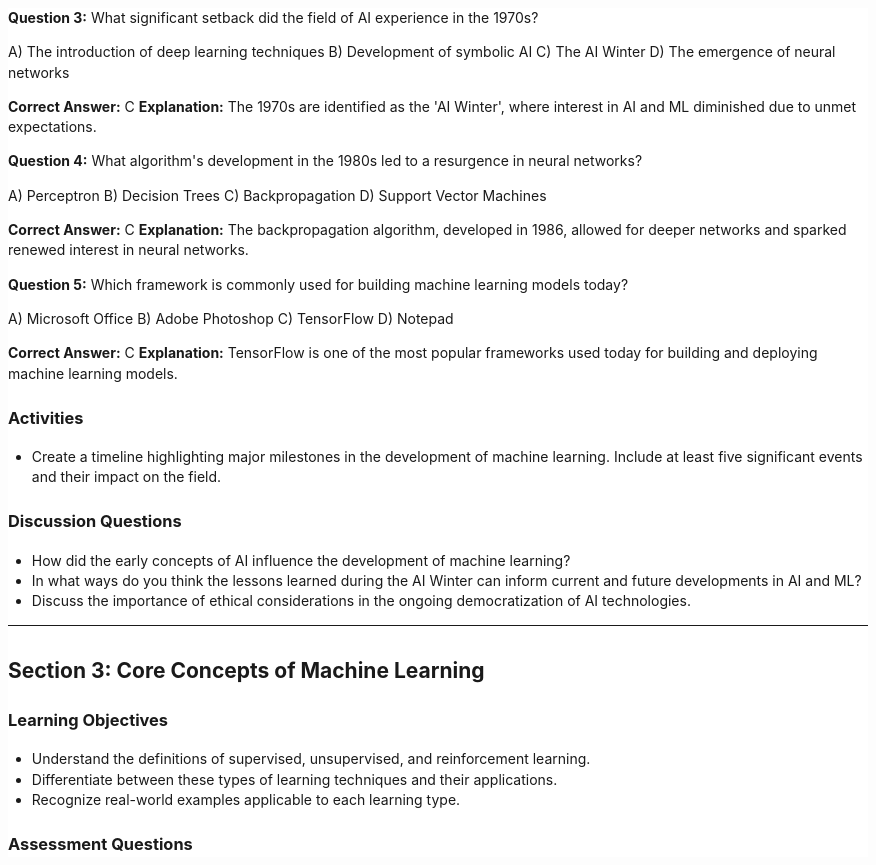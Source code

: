 **Question 3:** What significant setback did the field of AI experience in the 1970s?

  A) The introduction of deep learning techniques
  B) Development of symbolic AI
  C) The AI Winter
  D) The emergence of neural networks

**Correct Answer:** C
**Explanation:** The 1970s are identified as the 'AI Winter', where interest in AI and ML diminished due to unmet expectations.

**Question 4:** What algorithm's development in the 1980s led to a resurgence in neural networks?

  A) Perceptron
  B) Decision Trees
  C) Backpropagation
  D) Support Vector Machines

**Correct Answer:** C
**Explanation:** The backpropagation algorithm, developed in 1986, allowed for deeper networks and sparked renewed interest in neural networks.

**Question 5:** Which framework is commonly used for building machine learning models today?

  A) Microsoft Office
  B) Adobe Photoshop
  C) TensorFlow
  D) Notepad

**Correct Answer:** C
**Explanation:** TensorFlow is one of the most popular frameworks used today for building and deploying machine learning models.

### Activities
- Create a timeline highlighting major milestones in the development of machine learning. Include at least five significant events and their impact on the field.

### Discussion Questions
- How did the early concepts of AI influence the development of machine learning?
- In what ways do you think the lessons learned during the AI Winter can inform current and future developments in AI and ML?
- Discuss the importance of ethical considerations in the ongoing democratization of AI technologies.

---

## Section 3: Core Concepts of Machine Learning

### Learning Objectives
- Understand the definitions of supervised, unsupervised, and reinforcement learning.
- Differentiate between these types of learning techniques and their applications.
- Recognize real-world examples applicable to each learning type.

### Assessment Questions
